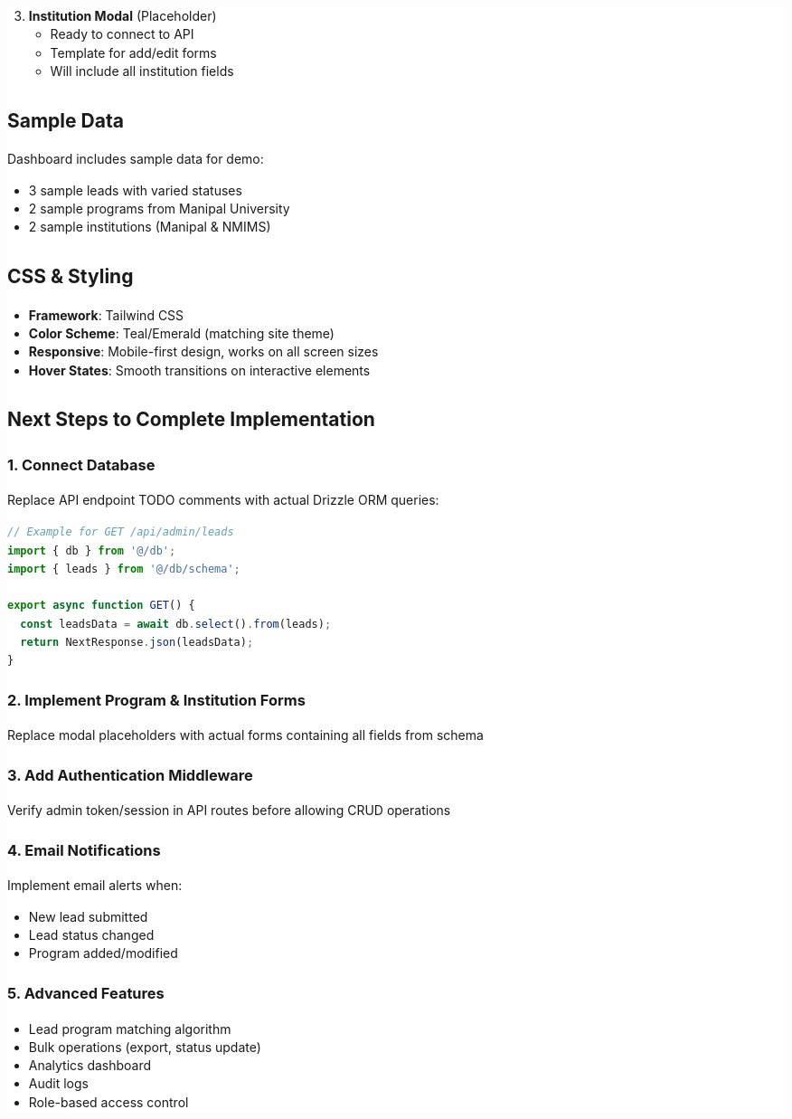 3. **Institution Modal** (Placeholder)
   - Ready to connect to API
   - Template for add/edit forms
   - Will include all institution fields

## Sample Data
Dashboard includes sample data for demo:
- 3 sample leads with varied statuses
- 2 sample programs from Manipal University
- 2 sample institutions (Manipal & NMIMS)

## CSS & Styling
- **Framework**: Tailwind CSS
- **Color Scheme**: Teal/Emerald (matching site theme)
- **Responsive**: Mobile-first design, works on all screen sizes
- **Hover States**: Smooth transitions on interactive elements

## Next Steps to Complete Implementation

### 1. Connect Database
Replace API endpoint TODO comments with actual Drizzle ORM queries:

```typescript
// Example for GET /api/admin/leads
import { db } from '@/db';
import { leads } from '@/db/schema';

export async function GET() {
  const leadsData = await db.select().from(leads);
  return NextResponse.json(leadsData);
}
```

### 2. Implement Program & Institution Forms
Replace modal placeholders with actual forms containing all fields from schema

### 3. Add Authentication Middleware
Verify admin token/session in API routes before allowing CRUD operations

### 4. Email Notifications
Implement email alerts when:
- New lead submitted
- Lead status changed
- Program added/modified

### 5. Advanced Features
- Lead program matching algorithm
- Bulk operations (export, status update)
- Analytics dashboard
- Audit logs
- Role-based access control
